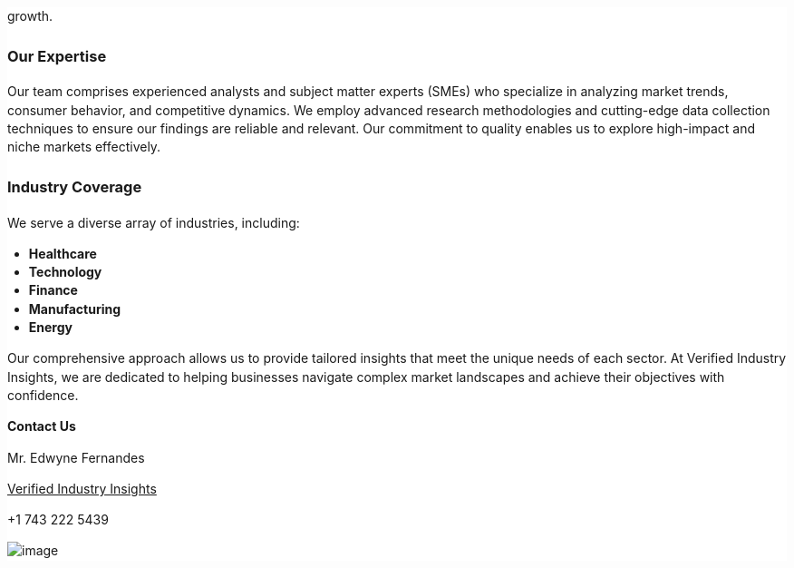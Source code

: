 growth.</p><h3>Our Expertise</h3><p>Our team comprises experienced analysts and subject matter experts (SMEs) who specialize in analyzing market trends, consumer behavior, and competitive dynamics. We employ advanced research methodologies and cutting-edge data collection techniques to ensure our findings are reliable and relevant. Our commitment to quality enables us to explore high-impact and niche markets effectively.</p><h3>Industry Coverage</h3><p>We serve a diverse array of industries, including:</p><ul><li><strong>Healthcare</strong></li><li><strong>Technology</strong></li><li><strong>Finance</strong></li><li><strong>Manufacturing</strong></li><li><strong>Energy</strong></li></ul><p>Our comprehensive approach allows us to provide tailored insights that meet the unique needs of each sector. At Verified Industry Insights, we are dedicated to helping businesses navigate complex market landscapes and achieve their objectives with confidence.</p><p><strong>Contact Us</strong></p><p>Mr. Edwyne Fernandes</p><p><a href="https://www.verifiedindustryinsights.com/">Verified Industry Insights</a></p><p>+1 743 222 5439</p>
![image](https://github.com/user-attachments/assets/9cf2725e-9d55-4d07-a22f-e01a8b0de7b0)
